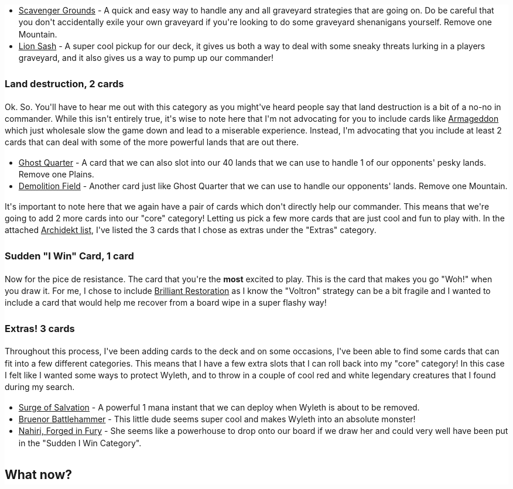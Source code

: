 - [Scavenger Grounds](https://scryfall.com/card/otc/316/scavenger-grounds) - A quick and easy way to handle any and all graveyard strategies that are going on. Do be careful that you don't accidentally exile your own graveyard if you're looking to do some graveyard shenanigans yourself. Remove one Mountain.
- [Lion Sash](https://scryfall.com/card/neo/26/lion-sash) - A super cool pickup for our deck, it gives us both a way to deal with some sneaky threats lurking in a players graveyard, and it also gives us a way to pump up our commander!

### Land destruction, 2 cards

Ok. So. You'll have to hear me out with this category as you might've heard people say that land destruction is a bit of a no-no in commander. While this isn't entirely true, it's wise to note here that I'm not advocating for you to include cards like [Armageddon](https://scryfall.com/card/a25/5/armageddon) which just wholesale slow the game down and lead to a miserable experience. Instead, I'm advocating that you include at least 2 cards that can deal with some of the more powerful lands that are out there.

- [Ghost Quarter](https://scryfall.com/card/cm2/253/ghost-quarter) - A card that we can also slot into our 40 lands that we can use to handle 1 of our opponents' pesky lands. Remove one Plains.
- [Demolition Field](https://scryfall.com/card/otc/283/demolition-field) - Another card just like Ghost Quarter that we can use to handle our opponents' lands. Remove one Mountain.

It's important to note here that we again have a pair of cards which don't directly help our commander. This means that we're going to add 2 more cards into our "core" category! Letting us pick a few more cards that are just cool and fun to play with. In the attached [Archidekt list](https://www.archidekt.com/decks/9388445/starter_deck_boros_voltron), I've listed the 3 cards that I chose as extras under the "Extras" category.

### Sudden "I Win" Card, 1 card

Now for the pice de resistance. The card that you're the **most** excited to play. This is the card that makes you go "Woh!" when you draw it. For me, I chose to include [Brilliant Restoration](https://scryfall.com/card/neo/7/brilliant-restoration) as I know the "Voltron" strategy can be a bit fragile and I wanted to include a card that would help me recover from a board wipe in a super flashy way!

### Extras! 3 cards

Throughout this process, I've been adding cards to the deck and on some occasions, I've been able to find some cards that can fit into a few different categories. This means that I have a few extra slots that I can roll back into my "core" category! In this case I felt like I wanted some ways to protect Wyleth, and to throw in a couple of cool red and white legendary creatures that I found during my search.

- [Surge of Salvation](https://scryfall.com/card/mom/41/surge-of-salvation) - A powerful 1 mana instant that we can deploy when Wyleth is about to be removed.
- [Bruenor Battlehammer](https://scryfall.com/card/afr/219/bruenor-battlehammer) - This little dude seems super cool and makes Wyleth into an absolute monster!
- [Nahiri, Forged in Fury](https://scryfall.com/card/mat/36/nahiri-forged-in-fury) - She seems like a powerhouse to drop onto our board if we draw her and could very well have been put in the "Sudden I Win Category".

## What now?
